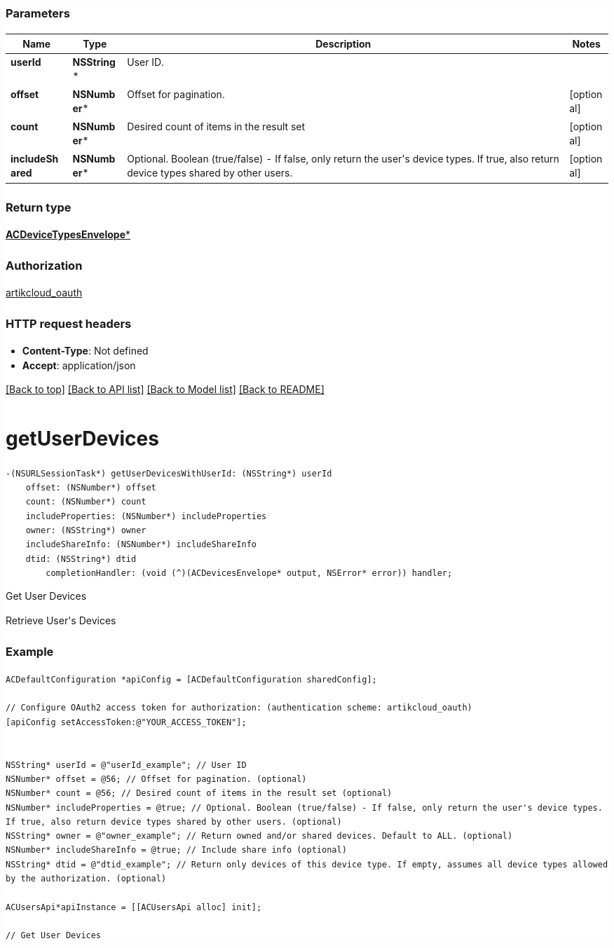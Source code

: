 ### Parameters

Name | Type | Description  | Notes
------------- | ------------- | ------------- | -------------
 **userId** | **NSString***| User ID. | 
 **offset** | **NSNumber***| Offset for pagination. | [optional] 
 **count** | **NSNumber***| Desired count of items in the result set | [optional] 
 **includeShared** | **NSNumber***| Optional. Boolean (true/false) - If false, only return the user&#39;s device types. If true, also return device types shared by other users. | [optional] 

### Return type

[**ACDeviceTypesEnvelope***](ACDeviceTypesEnvelope.md)

### Authorization

[artikcloud_oauth](../README.md#artikcloud_oauth)

### HTTP request headers

 - **Content-Type**: Not defined
 - **Accept**: application/json

[[Back to top]](#) [[Back to API list]](../README.md#documentation-for-api-endpoints) [[Back to Model list]](../README.md#documentation-for-models) [[Back to README]](../README.md)

# **getUserDevices**
```objc
-(NSURLSessionTask*) getUserDevicesWithUserId: (NSString*) userId
    offset: (NSNumber*) offset
    count: (NSNumber*) count
    includeProperties: (NSNumber*) includeProperties
    owner: (NSString*) owner
    includeShareInfo: (NSNumber*) includeShareInfo
    dtid: (NSString*) dtid
        completionHandler: (void (^)(ACDevicesEnvelope* output, NSError* error)) handler;
```

Get User Devices

Retrieve User's Devices

### Example 
```objc
ACDefaultConfiguration *apiConfig = [ACDefaultConfiguration sharedConfig];

// Configure OAuth2 access token for authorization: (authentication scheme: artikcloud_oauth)
[apiConfig setAccessToken:@"YOUR_ACCESS_TOKEN"];


NSString* userId = @"userId_example"; // User ID
NSNumber* offset = @56; // Offset for pagination. (optional)
NSNumber* count = @56; // Desired count of items in the result set (optional)
NSNumber* includeProperties = @true; // Optional. Boolean (true/false) - If false, only return the user's device types. If true, also return device types shared by other users. (optional)
NSString* owner = @"owner_example"; // Return owned and/or shared devices. Default to ALL. (optional)
NSNumber* includeShareInfo = @true; // Include share info (optional)
NSString* dtid = @"dtid_example"; // Return only devices of this device type. If empty, assumes all device types allowed by the authorization. (optional)

ACUsersApi*apiInstance = [[ACUsersApi alloc] init];

// Get User Devices
```